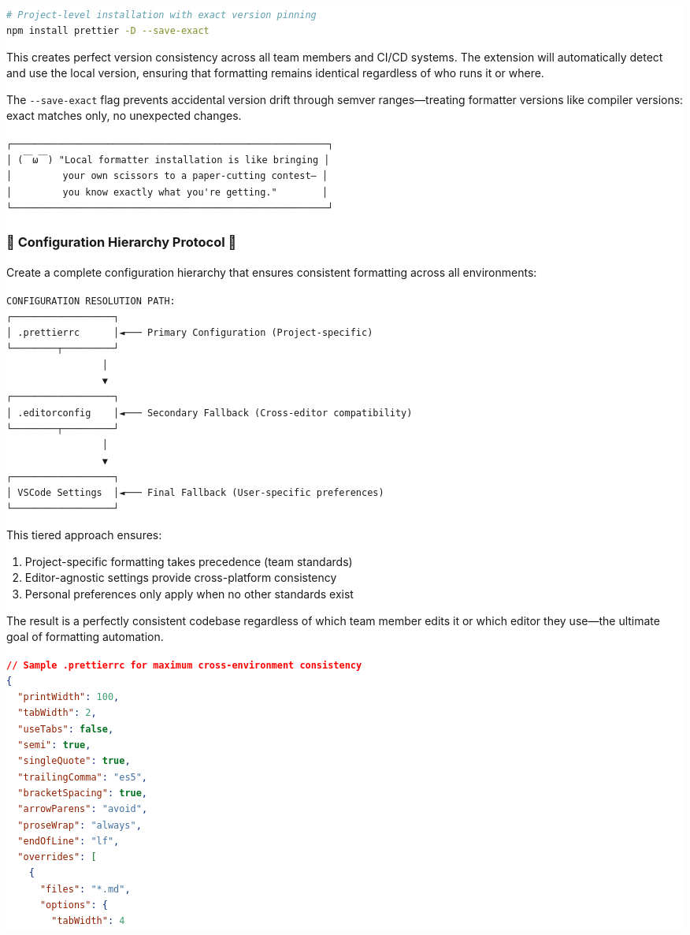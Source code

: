 ```bash
# Project-level installation with exact version pinning
npm install prettier -D --save-exact
```

This creates perfect version consistency across all team members and CI/CD systems. The extension will automatically detect and use the local version, ensuring that formatting remains identical regardless of who runs it or where.

The `--save-exact` flag prevents accidental version drift through semver ranges—treating formatter versions like compiler versions: exact matches only, no unexpected changes.

```ascii
┌────────────────────────────────────────────────────────┐
│ (￣ω￣) "Local formatter installation is like bringing │
│         your own scissors to a paper-cutting contest— │
│         you know exactly what you're getting."        │
└────────────────────────────────────────────────────────┘
```

### 🧿 **Configuration Hierarchy Protocol** 📜

Create a complete configuration hierarchy that ensures consistent formatting across all environments:

```ascii
CONFIGURATION RESOLUTION PATH:
┌──────────────────┐
│ .prettierrc      │◄─── Primary Configuration (Project-specific)
└────────┬─────────┘
                 │
                 ▼
┌──────────────────┐
│ .editorconfig    │◄─── Secondary Fallback (Cross-editor compatibility)
└────────┬─────────┘
                 │
                 ▼
┌──────────────────┐
│ VSCode Settings  │◄─── Final Fallback (User-specific preferences)
└──────────────────┘
```

This tiered approach ensures:

1. Project-specific formatting takes precedence (team standards)
2. Editor-agnostic settings provide cross-platform consistency
3. Personal preferences only apply when no other standards exist

The result is a perfectly consistent codebase regardless of which team member edits it or which editor they use—the ultimate goal of formatting automation.

```json
// Sample .prettierrc for maximum cross-environment consistency
{
  "printWidth": 100,
  "tabWidth": 2,
  "useTabs": false,
  "semi": true,
  "singleQuote": true,
  "trailingComma": "es5",
  "bracketSpacing": true,
  "arrowParens": "avoid",
  "proseWrap": "always",
  "endOfLine": "lf",
  "overrides": [
    {
      "files": "*.md",
      "options": {
        "tabWidth": 4
```